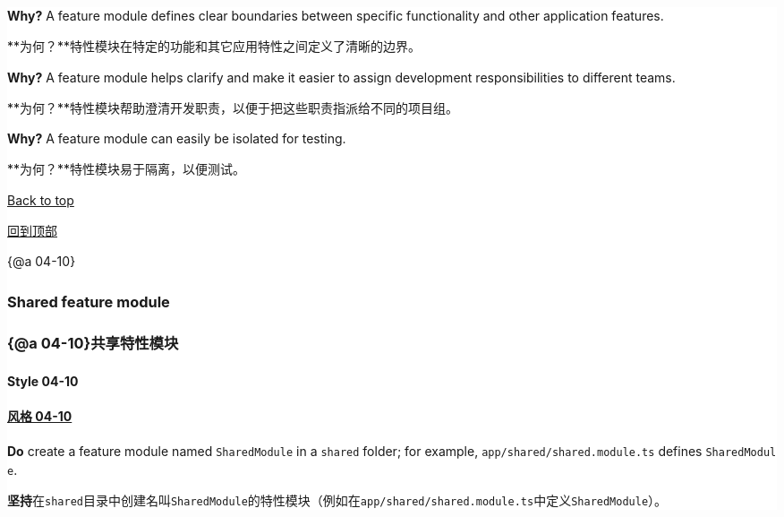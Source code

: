 

<div class="s-why">



**Why?** A feature module defines clear boundaries between specific functionality and other application features.

**为何？**特性模块在特定的功能和其它应用特性之间定义了清晰的边界。


</div>



<div class="s-why">



**Why?** A feature module helps clarify and make it easier to assign development responsibilities to different teams.

**为何？**特性模块帮助澄清开发职责，以便于把这些职责指派给不同的项目组。


</div>



<div class="s-why-last">



**Why?** A feature module can easily be isolated for testing.

**为何？**特性模块易于隔离，以便测试。


</div>


<a href="#toc" class='to-top'>Back to top</a>

<a href="#toc" class='to-top'>回到顶部</a>


{@a 04-10}

### Shared feature module

### {@a 04-10}共享特性模块

#### Style 04-10

#### <a href="#04-10">风格 04-10</a>


<div class="s-rule do">



**Do** create a feature module named `SharedModule` in a `shared` folder;
for example, `app/shared/shared.module.ts` defines `SharedModule`.

**坚持**在`shared`目录中创建名叫`SharedModule`的特性模块（例如在`app/shared/shared.module.ts`中定义`SharedModule`）。

